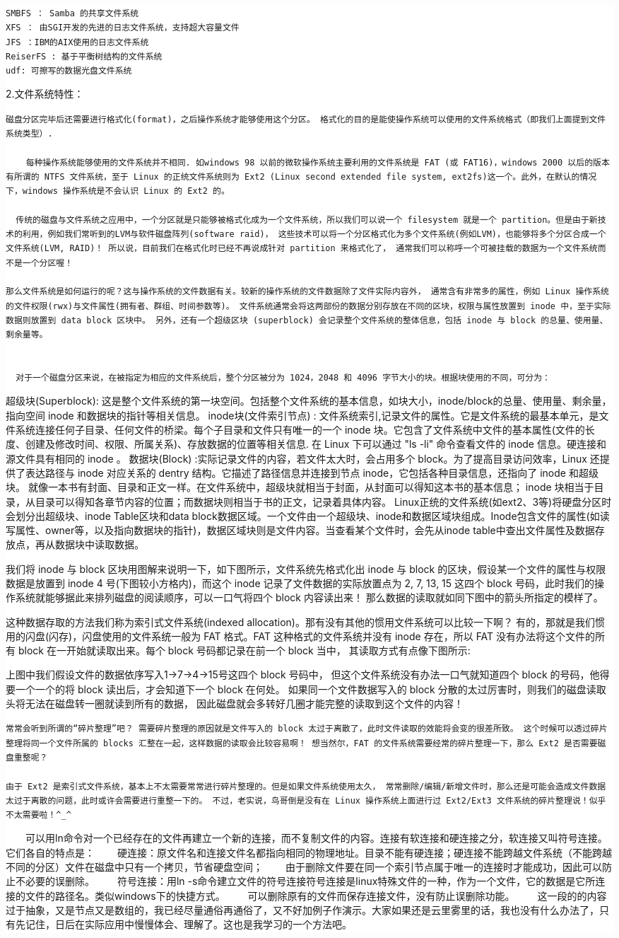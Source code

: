     SMBFS ： Samba 的共享文件系统
    XFS ： 由SGI开发的先进的日志文件系统，支持超大容量文件
    JFS ：IBM的AIX使用的日志文件系统
    ReiserFS : 基于平衡树结构的文件系统
    udf: 可擦写的数据光盘文件系统


2.文件系统特性：

    磁盘分区完毕后还需要进行格式化(format)，之后操作系统才能够使用这个分区。 格式化的目的是能使操作系统可以使用的文件系统格式（即我们上面提到文件系统类型）. 

        每种操作系统能够使用的文件系统并不相同. 如windows 98 以前的微软操作系统主要利用的文件系统是 FAT (或 FAT16)，windows 2000 以后的版本有所谓的 NTFS 文件系统，至于 Linux 的正统文件系统则为 Ext2 (Linux second extended file system, ext2fs)这一个。此外，在默认的情况下，windows 操作系统是不会认识 Linux 的 Ext2 的。

      传统的磁盘与文件系统之应用中，一个分区就是只能够被格式化成为一个文件系统，所以我们可以说一个 filesystem 就是一个 partition。但是由于新技术的利用，例如我们常听到的LVM与软件磁盘阵列(software raid)， 这些技术可以将一个分区格式化为多个文件系统(例如LVM)，也能够将多个分区合成一个文件系统(LVM, RAID)！ 所以说，目前我们在格式化时已经不再说成针对 partition 来格式化了， 通常我们可以称呼一个可被挂载的数据为一个文件系统而不是一个分区喔！

    那么文件系统是如何运行的呢？这与操作系统的文件数据有关。较新的操作系统的文件数据除了文件实际内容外， 通常含有非常多的属性，例如 Linux 操作系统的文件权限(rwx)与文件属性(拥有者、群组、时间参数等)。 文件系统通常会将这两部份的数据分别存放在不同的区块，权限与属性放置到 inode 中，至于实际数据则放置到 data block 区块中。 另外，还有一个超级区块 (superblock) 会记录整个文件系统的整体信息，包括 inode 与 block 的总量、使用量、剩余量等。


      对于一个磁盘分区来说，在被指定为相应的文件系统后，整个分区被分为 1024，2048 和 4096 字节大小的块。根据块使用的不同，可分为：

超级块(Superblock): 这是整个文件系统的第一块空间。包括整个文件系统的基本信息，如块大小，inode/block的总量、使用量、剩余量，指向空间 inode 和数据块的指针等相关信息。
inode块(文件索引节点) : 文件系统索引,记录文件的属性。它是文件系统的最基本单元，是文件系统连接任何子目录、任何文件的桥梁。每个子目录和文件只有唯一的一个 inode 块。它包含了文件系统中文件的基本属性(文件的长度、创建及修改时间、权限、所属关系)、存放数据的位置等相关信息. 在 Linux 下可以通过 "ls -li" 命令查看文件的 inode 信息。硬连接和源文件具有相同的 inode 。
数据块(Block) :实际记录文件的内容，若文件太大时，会占用多个 block。为了提高目录访问效率，Linux 还提供了表达路径与 inode 对应关系的 dentry 结构。它描述了路径信息并连接到节点 inode，它包括各种目录信息，还指向了 inode 和超级块。
        就像一本书有封面、目录和正文一样。在文件系统中，超级块就相当于封面，从封面可以得知这本书的基本信息； inode 块相当于目录，从目录可以得知各章节内容的位置；而数据块则相当于书的正文，记录着具体内容。
         Linux正统的文件系统(如ext2、3等)将硬盘分区时会划分出超级块、inode Table区块和data block数据区域。一个文件由一个超级块、inode和数据区域块组成。Inode包含文件的属性(如读写属性、owner等，以及指向数据块的指针)，数据区域块则是文件内容。当查看某个文件时，会先从inode table中查出文件属性及数据存放点，再从数据块中读取数据。


  我们将 inode 与 block 区块用图解来说明一下，如下图所示，文件系统先格式化出 inode 与 block 的区块，假设某一个文件的属性与权限数据是放置到 inode 4 号(下图较小方格内)，而这个 inode 记录了文件数据的实际放置点为 2, 7, 13, 15 这四个 block 号码，此时我们的操作系统就能够据此来排列磁盘的阅读顺序，可以一口气将四个 block 内容读出来！ 那么数据的读取就如同下图中的箭头所指定的模样了。



这种数据存取的方法我们称为索引式文件系统(indexed allocation)。那有没有其他的惯用文件系统可以比较一下啊？ 有的，那就是我们惯用的闪盘(闪存)，闪盘使用的文件系统一般为 FAT 格式。FAT 这种格式的文件系统并没有 inode 存在，所以 FAT 没有办法将这个文件的所有 block 在一开始就读取出来。每个 block 号码都记录在前一个 block 当中， 其读取方式有点像下图所示:




上图中我们假设文件的数据依序写入1->7->4->15号这四个 block 号码中， 但这个文件系统没有办法一口气就知道四个 block 的号码，他得要一个一个的将 block 读出后，才会知道下一个 block 在何处。 如果同一个文件数据写入的 block 分散的太过厉害时，则我们的磁盘读取头将无法在磁盘转一圈就读到所有的数据， 因此磁盘就会多转好几圈才能完整的读取到这个文件的内容！

    常常会听到所谓的“碎片整理”吧？ 需要碎片整理的原因就是文件写入的 block 太过于离散了，此时文件读取的效能将会变的很差所致。 这个时候可以透过碎片整理将同一个文件所属的 blocks 汇整在一起，这样数据的读取会比较容易啊！ 想当然尔，FAT 的文件系统需要经常的碎片整理一下，那么 Ext2 是否需要磁盘重整呢？

    由于 Ext2 是索引式文件系统，基本上不太需要常常进行碎片整理的。但是如果文件系统使用太久， 常常删除/编辑/新增文件时，那么还是可能会造成文件数据太过于离散的问题，此时或许会需要进行重整一下的。 不过，老实说，鸟哥倒是没有在 Linux 操作系统上面进行过 Ext2/Ext3 文件系统的碎片整理说！似乎不太需要啦！^_^

　　可以用ln命令对一个已经存在的文件再建立一个新的连接，而不复制文件的内容。连接有软连接和硬连接之分，软连接又叫符号连接。它们各自的特点是：
　　硬连接：原文件名和连接文件名都指向相同的物理地址。目录不能有硬连接；硬连接不能跨越文件系统（不能跨越不同的分区）文件在磁盘中只有一个拷贝，节省硬盘空间；
　　由于删除文件要在同一个索引节点属于唯一的连接时才能成功，因此可以防止不必要的误删除。
　　符号连接：用ln -s命令建立文件的符号连接符号连接是linux特殊文件的一种，作为一个文件，它的数据是它所连接的文件的路径名。类似windows下的快捷方式。
　　可以删除原有的文件而保存连接文件，没有防止误删除功能。
　　这一段的的内容过于抽象，又是节点又是数组的，我已经尽量通俗再通俗了，又不好加例子作演示。大家如果还是云里雾里的话，我也没有什么办法了，只有先记住，日后在实际应用中慢慢体会、理解了。这也是我学习的一个方法吧。 
